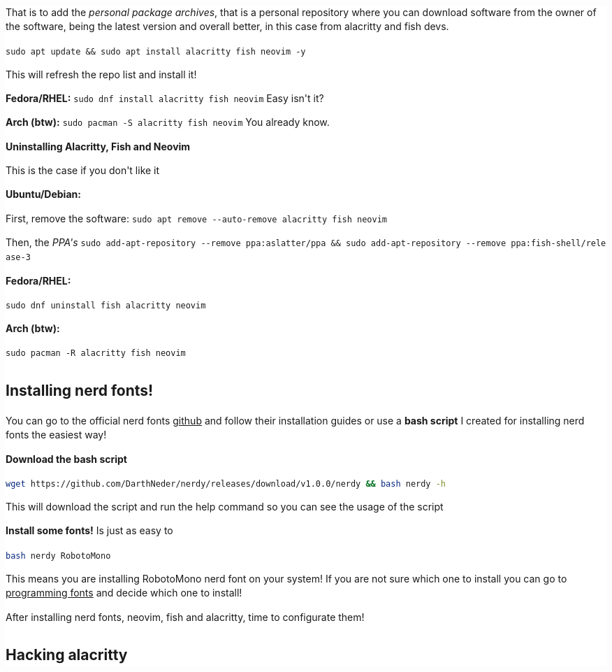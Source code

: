 That is to add the *personal package archives*, that is a personal repository where you can download software from the owner of the software, being the latest version and overall better, in this case from alacritty and fish devs.

`sudo apt update && sudo apt install alacritty fish neovim -y`

This will refresh the repo list and install it!

**Fedora/RHEL:**
`sudo dnf install alacritty fish neovim` Easy isn't it?

**Arch (btw):**
`sudo pacman -S alacritty fish neovim` You already know.

**Uninstalling Alacritty, Fish and Neovim**

This is the case if you don't like it

**Ubuntu/Debian:**

First, remove the software:
`sudo apt remove --auto-remove alacritty fish neovim`

Then, the *PPA's*
`sudo add-apt-repository --remove ppa:aslatter/ppa && sudo add-apt-repository --remove ppa:fish-shell/release-3`

**Fedora/RHEL:**

`sudo dnf uninstall fish alacritty neovim`

**Arch (btw):**

`sudo pacman -R alacritty fish neovim`

## Installing nerd fonts!
You can go to the official nerd fonts [github](https://github.com/ryanoasis/nerd-fonts) and follow their installation guides or use a **bash script** I created for installing nerd fonts the easiest way!

**Download the bash script**
```bash
wget https://github.com/DarthNeder/nerdy/releases/download/v1.0.0/nerdy && bash nerdy -h
```

This will download the script and run the help command so you can see the usage of the script

**Install some fonts!**
Is just as easy to 
```bash
bash nerdy RobotoMono
```

This means you are installing RobotoMono nerd font on your system!
If you are not sure which one to install you can go to [programming fonts](https://www.programmingfonts.org/) and decide which one to install!

After installing nerd fonts, neovim, fish and alacritty, time to configurate them!

## Hacking alacritty
